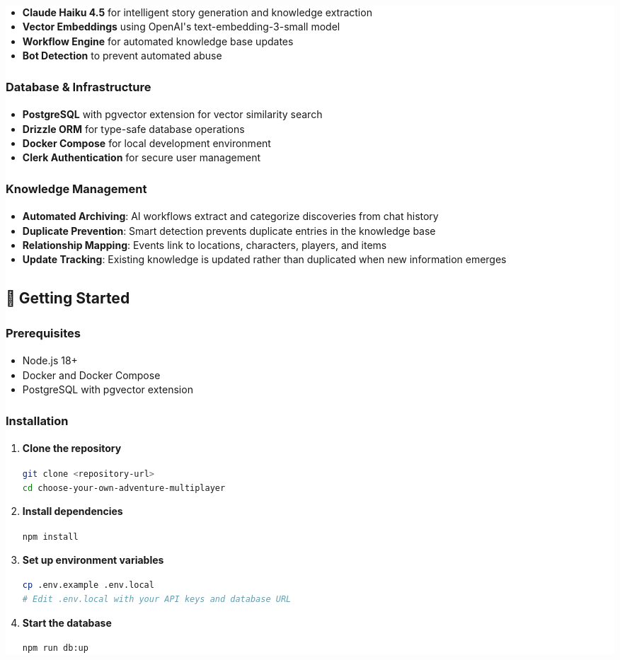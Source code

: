 - **Claude Haiku 4.5** for intelligent story generation and knowledge extraction
- **Vector Embeddings** using OpenAI's text-embedding-3-small model
- **Workflow Engine** for automated knowledge base updates
- **Bot Detection** to prevent automated abuse

### Database & Infrastructure

- **PostgreSQL** with pgvector extension for vector similarity search
- **Drizzle ORM** for type-safe database operations
- **Docker Compose** for local development environment
- **Clerk Authentication** for secure user management

### Knowledge Management

- **Automated Archiving**: AI workflows extract and categorize discoveries from chat history
- **Duplicate Prevention**: Smart detection prevents duplicate entries in the knowledge base
- **Relationship Mapping**: Events link to locations, characters, players, and items
- **Update Tracking**: Existing knowledge is updated rather than duplicated when new information emerges

## 🚀 Getting Started

### Prerequisites

- Node.js 18+
- Docker and Docker Compose
- PostgreSQL with pgvector extension

### Installation

1. **Clone the repository**

   ```bash
   git clone <repository-url>
   cd choose-your-own-adventure-multiplayer
   ```

2. **Install dependencies**

   ```bash
   npm install
   ```

3. **Set up environment variables**

   ```bash
   cp .env.example .env.local
   # Edit .env.local with your API keys and database URL
   ```

4. **Start the database**

   ```bash
   npm run db:up
   ```
